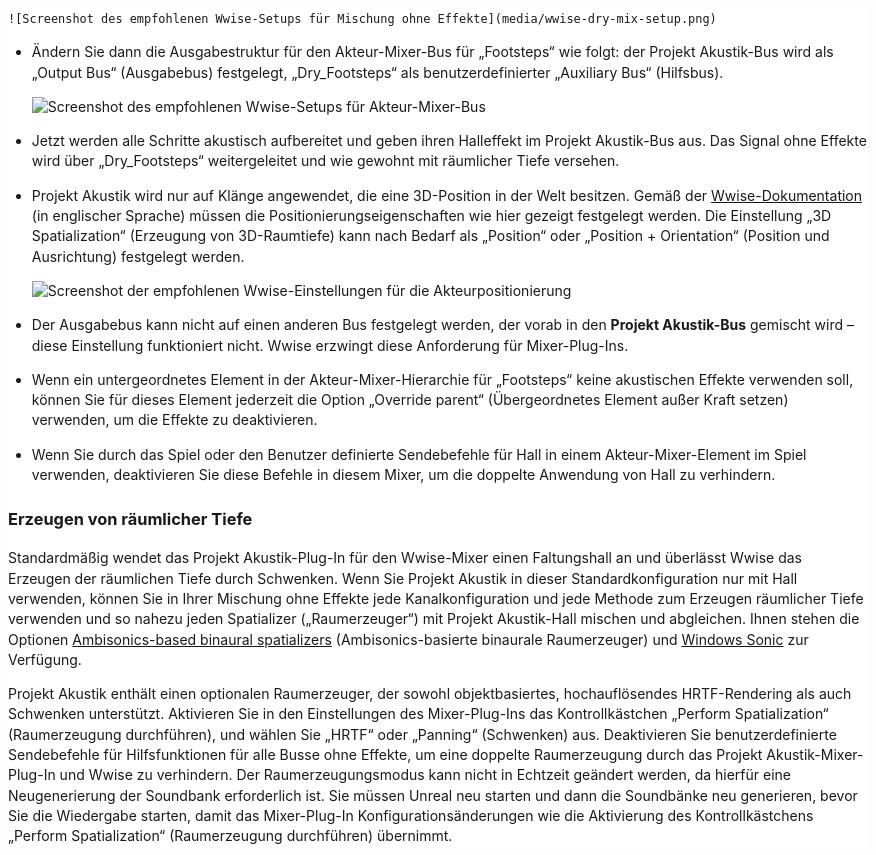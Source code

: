     ![Screenshot des empfohlenen Wwise-Setups für Mischung ohne Effekte](media/wwise-dry-mix-setup.png)

* Ändern Sie dann die Ausgabestruktur für den Akteur-Mixer-Bus für „Footsteps“ wie folgt: der Projekt Akustik-Bus wird als „Output Bus“ (Ausgabebus) festgelegt, „Dry_Footsteps“ als benutzerdefinierter „Auxiliary Bus“ (Hilfsbus).

    ![Screenshot des empfohlenen Wwise-Setups für Akteur-Mixer-Bus](media/actor-mixer-bus-settings.png)

* Jetzt werden alle Schritte akustisch aufbereitet und geben ihren Halleffekt im Projekt Akustik-Bus aus. Das Signal ohne Effekte wird über „Dry_Footsteps“ weitergeleitet und wie gewohnt mit räumlicher Tiefe versehen.

* Projekt Akustik wird nur auf Klänge angewendet, die eine 3D-Position in der Welt besitzen. Gemäß der [Wwise-Dokumentation](https://blog.audiokinetic.com/out-with-the-old-in-with-the-new-positioning-revamped-in-wwise-2018.1/) (in englischer Sprache) müssen die Positionierungseigenschaften wie hier gezeigt festgelegt werden. Die Einstellung „3D Spatialization“ (Erzeugung von 3D-Raumtiefe) kann nach Bedarf als „Position“ oder „Position + Orientation“ (Position und Ausrichtung) festgelegt werden.

    ![Screenshot der empfohlenen Wwise-Einstellungen für die Akteurpositionierung](media/wwise-positioning.png)

* Der Ausgabebus kann nicht auf einen anderen Bus festgelegt werden, der vorab in den **Projekt Akustik-Bus** gemischt wird – diese Einstellung funktioniert nicht. Wwise erzwingt diese Anforderung für Mixer-Plug-Ins.

* Wenn ein untergeordnetes Element in der Akteur-Mixer-Hierarchie für „Footsteps“ keine akustischen Effekte verwenden soll, können Sie für dieses Element jederzeit die Option „Override parent“ (Übergeordnetes Element außer Kraft setzen) verwenden, um die Effekte zu deaktivieren.

* Wenn Sie durch das Spiel oder den Benutzer definierte Sendebefehle für Hall in einem Akteur-Mixer-Element im Spiel verwenden, deaktivieren Sie diese Befehle in diesem Mixer, um die doppelte Anwendung von Hall zu verhindern.

### <a name="spatialization"></a>Erzeugen von räumlicher Tiefe
Standardmäßig wendet das Projekt Akustik-Plug-In für den Wwise-Mixer einen Faltungshall an und überlässt Wwise das Erzeugen der räumlichen Tiefe durch Schwenken. Wenn Sie Projekt Akustik in dieser Standardkonfiguration nur mit Hall verwenden, können Sie in Ihrer Mischung ohne Effekte jede Kanalkonfiguration und jede Methode zum Erzeugen räumlicher Tiefe verwenden und so nahezu jeden Spatializer („Raumerzeuger“) mit Projekt Akustik-Hall mischen und abgleichen. Ihnen stehen die Optionen [Ambisonics-based binaural spatializers](https://www.audiokinetic.com/products/ambisonics-in-wwise/) (Ambisonics-basierte binaurale Raumerzeuger) und [Windows Sonic](https://docs.microsoft.com/windows/desktop/CoreAudio/spatial-sound) zur Verfügung.
 
Projekt Akustik enthält einen optionalen Raumerzeuger, der sowohl objektbasiertes, hochauflösendes HRTF-Rendering als auch Schwenken unterstützt. Aktivieren Sie in den Einstellungen des Mixer-Plug-Ins das Kontrollkästchen „Perform Spatialization“ (Raumerzeugung durchführen), und wählen Sie „HRTF“ oder „Panning“ (Schwenken) aus. Deaktivieren Sie benutzerdefinierte Sendebefehle für Hilfsfunktionen für alle Busse ohne Effekte, um eine doppelte Raumerzeugung durch das Projekt Akustik-Mixer-Plug-In und Wwise zu verhindern. Der Raumerzeugungsmodus kann nicht in Echtzeit geändert werden, da hierfür eine Neugenerierung der Soundbank erforderlich ist. Sie müssen Unreal neu starten und dann die Soundbänke neu generieren, bevor Sie die Wiedergabe starten, damit das Mixer-Plug-In Konfigurationsänderungen wie die Aktivierung des Kontrollkästchens „Perform Spatialization“ (Raumerzeugung durchführen) übernimmt.

